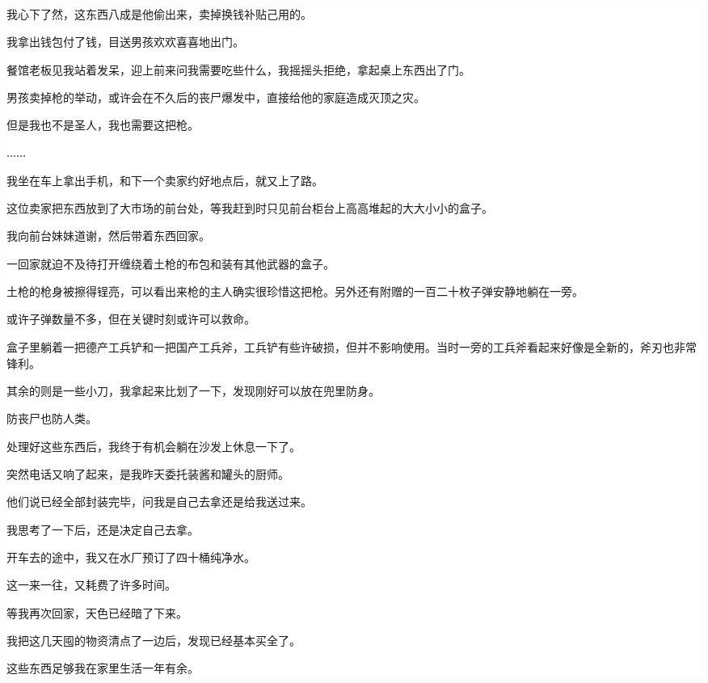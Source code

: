 
我心下了然，这东西八成是他偷出来，卖掉换钱补贴己用的。


我拿出钱包付了钱，目送男孩欢欢喜喜地出门。


餐馆老板见我站着发呆，迎上前来问我需要吃些什么，我摇摇头拒绝，拿起桌上东西出了门。


男孩卖掉枪的举动，或许会在不久后的丧尸爆发中，直接给他的家庭造成灭顶之灾。


但是我也不是圣人，我也需要这把枪。


……


我坐在车上拿出手机，和下一个卖家约好地点后，就又上了路。


这位卖家把东西放到了大市场的前台处，等我赶到时只见前台柜台上高高堆起的大大小小的盒子。


我向前台妹妹道谢，然后带着东西回家。


一回家就迫不及待打开缠绕着土枪的布包和装有其他武器的盒子。


土枪的枪身被擦得锃亮，可以看出来枪的主人确实很珍惜这把枪。另外还有附赠的一百二十枚子弹安静地躺在一旁。


或许子弹数量不多，但在关键时刻或许可以救命。


盒子里躺着一把德产工兵铲和一把国产工兵斧，工兵铲有些许破损，但并不影响使用。当时一旁的工兵斧看起来好像是全新的，斧刃也非常锋利。


其余的则是一些小刀，我拿起来比划了一下，发现刚好可以放在兜里防身。


防丧尸也防人类。


处理好这些东西后，我终于有机会躺在沙发上休息一下了。


突然电话又响了起来，是我昨天委托装酱和罐头的厨师。


他们说已经全部封装完毕，问我是自己去拿还是给我送过来。


我思考了一下后，还是决定自己去拿。


开车去的途中，我又在水厂预订了四十桶纯净水。


这一来一往，又耗费了许多时间。


等我再次回家，天色已经暗了下来。


我把这几天囤的物资清点了一边后，发现已经基本买全了。


这些东西足够我在家里生活一年有余。

